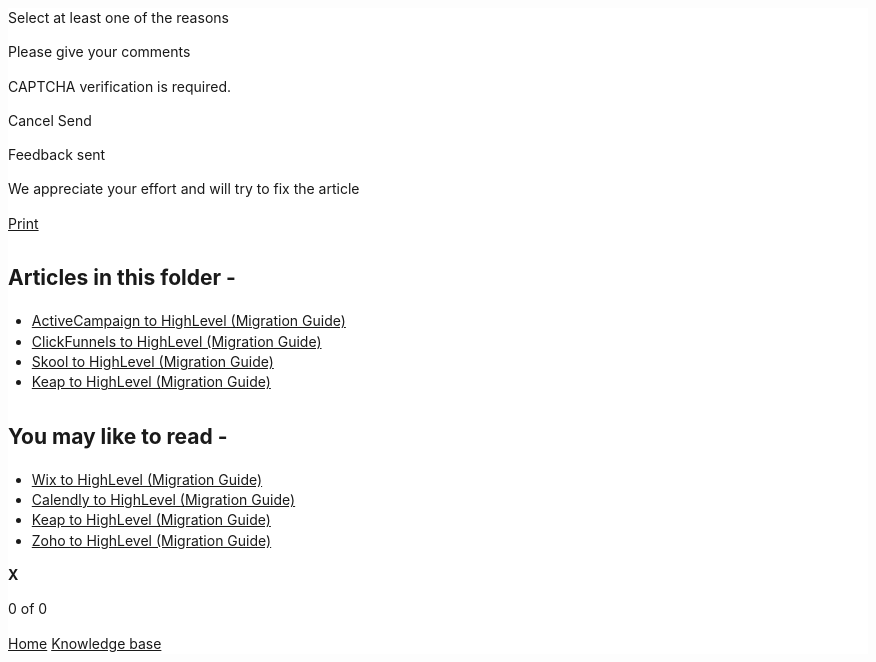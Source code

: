Select at least one of the reasons 

Please give your comments 

CAPTCHA verification is required. 

Cancel  Send 

Feedback sent

We appreciate your effort and will try to fix the article

[Print](javascript:print\(\))

## Articles in this folder -

  * [ActiveCampaign to HighLevel (Migration Guide)](/support/solutions/articles/155000003296-activecampaign-to-highlevel-migration-guide-)
  * [ClickFunnels to HighLevel (Migration Guide)](/support/solutions/articles/155000003389-clickfunnels-to-highlevel-migration-guide-)
  * [Skool to HighLevel (Migration Guide)](/support/solutions/articles/155000003309-skool-to-highlevel-migration-guide-)
  * [Keap to HighLevel (Migration Guide)](/support/solutions/articles/155000003384-keap-to-highlevel-migration-guide-)

## You may like to read -

  * [Wix to HighLevel (Migration Guide)](/support/solutions/articles/155000003310-wix-to-highlevel-migration-guide-)
  * [Calendly to HighLevel (Migration Guide)](/support/solutions/articles/155000003308-calendly-to-highlevel-migration-guide-)
  * [Keap to HighLevel (Migration Guide)](/support/solutions/articles/155000003384-keap-to-highlevel-migration-guide-)
  * [Zoho to HighLevel (Migration Guide)](/support/solutions/articles/155000003316-zoho-to-highlevel-migration-guide-)

**X**

0 of 0 []()

[Home](/support/home) [Knowledge base](/support/solutions)
